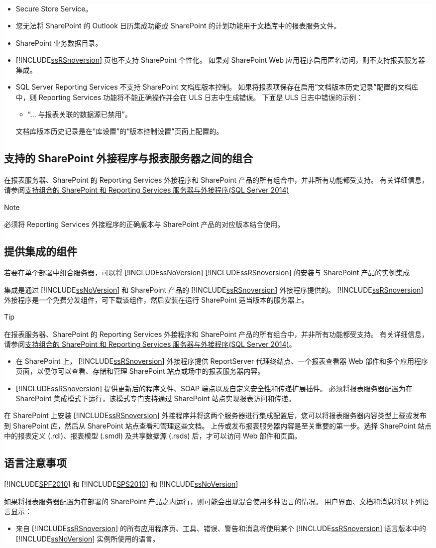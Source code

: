 -   Secure Store Service。  
  
-   您无法将 SharePoint 的 Outlook 日历集成功能或 SharePoint 的计划功能用于文档库中的报表服务文件。  
  
-   SharePoint 业务数据目录。  
  
-   [!INCLUDE[ssRSnoversion](../includes/ssrsnoversion-md.md)] 页也不支持 SharePoint 个性化。 如果对 SharePoint Web 应用程序启用匿名访问，则不支持报表服务器集成。  
  
-   SQL Server Reporting Services  不支持 SharePoint 文档库版本控制。 如果将报表项保存在启用“文档版本历史记录”配置的文档库中，则 Reporting Services 功能将不能正确操作并会在 ULS 日志中生成错误。 下面是 ULS 日志中错误的示例：  
  
    -   “… 与报表关联的数据源已禁用”。  
  
     文档库版本历史记录是在“库设置”的“版本控制设置”页面上配置的。  
  
##  <a name="bkmk_supportedcombinations"></a> 支持的 SharePoint 外接程序与报表服务器之间的组合  
 在报表服务器、SharePoint 的 Reporting Services 外接程序和 SharePoint 产品的所有组合中，并非所有功能都受支持。 有关详细信息，请参阅[支持组合的 SharePoint 和 Reporting Services 服务器与外接程序&#40;SQL Server 2014&#41;](install-windows/supported-combinations-of-sharepoint-and-reporting-services-server.md)  
  
> [!NOTE]  
>  必须将 Reporting Services 外接程序的正确版本与 SharePoint 产品的对应版本结合使用。  
  
##  <a name="bkmk_components"></a> 提供集成的组件  
 若要在单个部署中组合服务器，可以将 [!INCLUDE[ssNoVersion](../includes/ssnoversion-md.md)] [!INCLUDE[ssRSnoversion](../includes/ssrsnoversion-md.md)] 的安装与 SharePoint 产品的实例集成  
  
 集成是通过 [!INCLUDE[ssNoVersion](../includes/ssnoversion-md.md)] 和 SharePoint 产品的 [!INCLUDE[ssRSnoversion](../includes/ssrsnoversion-md.md)] 外接程序提供的。 [!INCLUDE[ssRSnoversion](../includes/ssrsnoversion-md.md)] 外接程序是一个免费分发组件，可下载该组件，然后安装在运行 SharePoint 适当版本的服务器上。  
  
> [!TIP]  
>  在报表服务器、SharePoint 的 Reporting Services 外接程序和 SharePoint 产品的所有组合中，并非所有功能都受支持。 有关详细信息，请参阅[支持组合的 SharePoint 和 Reporting Services 服务器与外接程序&#40;SQL Server 2014&#41;](install-windows/supported-combinations-of-sharepoint-and-reporting-services-server.md)。  
  
-   在 SharePoint 上， [!INCLUDE[ssRSnoversion](../includes/ssrsnoversion-md.md)] 外接程序提供 ReportServer 代理终结点、一个报表查看器 Web 部件和多个应用程序页面，以便你可以查看、存储和管理 SharePoint 站点或场中的报表服务器内容。  
  
-   [!INCLUDE[ssRSnoversion](../includes/ssrsnoversion-md.md)] 提供更新后的程序文件、SOAP 端点以及自定义安全性和传递扩展插件。 必须将报表服务器配置为在 SharePoint 集成模式下运行，该模式专门支持通过 SharePoint 站点实现报表访问和传递。  
  
 在 SharePoint 上安装 [!INCLUDE[ssRSnoversion](../includes/ssrsnoversion-md.md)] 外接程序并将这两个服务器进行集成配置后，您可以将报表服务器内容类型上载或发布到 SharePoint 库，然后从 SharePoint 站点查看和管理这些文档。 上传或发布报表服务器内容是至关重要的第一步。选择 SharePoint 站点中的报表定义 (.rdl)、报表模型 (.smdl) 及共享数据源 (.rsds) 后，才可以访问 Web 部件和页面。  
  
##  <a name="bkmk_language"></a> 语言注意事项  
 [!INCLUDE[SPF2010](../includes/spf2010-md.md)] 和 [!INCLUDE[SPS2010](../includes/sps2010-md.md)] 和 [!INCLUDE[ssNoVersion](../includes/ssnoversion-md.md)]  
  
 如果将报表服务器配置为在部署的 SharePoint 产品之内运行，则可能会出现混合使用多种语言的情况。 用户界面、文档和消息将以下列语言显示：  
  
-   来自 [!INCLUDE[ssRSnoversion](../includes/ssrsnoversion-md.md)] 的所有应用程序页、工具、错误、警告和消息将使用某个 [!INCLUDE[ssRSnoversion](../includes/ssrsnoversion-md.md)] 语言版本中的 [!INCLUDE[ssNoVersion](../includes/ssnoversion-md.md)] 实例所使用的语言。  
  